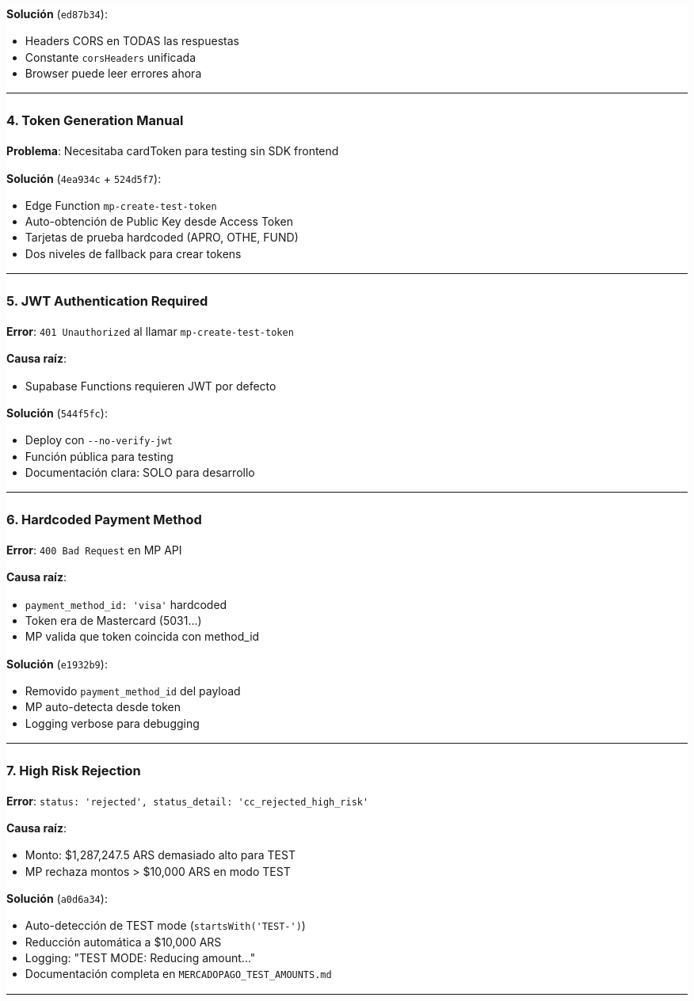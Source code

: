 **Solución** (`ed87b34`):
- Headers CORS en TODAS las respuestas
- Constante `corsHeaders` unificada
- Browser puede leer errores ahora

---

### 4. Token Generation Manual
**Problema**: Necesitaba cardToken para testing sin SDK frontend

**Solución** (`4ea934c` + `524d5f7`):
- Edge Function `mp-create-test-token`
- Auto-obtención de Public Key desde Access Token
- Tarjetas de prueba hardcoded (APRO, OTHE, FUND)
- Dos niveles de fallback para crear tokens

---

### 5. JWT Authentication Required
**Error**: `401 Unauthorized` al llamar `mp-create-test-token`

**Causa raíz**:
- Supabase Functions requieren JWT por defecto

**Solución** (`544f5fc`):
- Deploy con `--no-verify-jwt`
- Función pública para testing
- Documentación clara: SOLO para desarrollo

---

### 6. Hardcoded Payment Method
**Error**: `400 Bad Request` en MP API

**Causa raíz**:
- `payment_method_id: 'visa'` hardcoded
- Token era de Mastercard (5031...)
- MP valida que token coincida con method_id

**Solución** (`e1932b9`):
- Removido `payment_method_id` del payload
- MP auto-detecta desde token
- Logging verbose para debugging

---

### 7. High Risk Rejection
**Error**: `status: 'rejected', status_detail: 'cc_rejected_high_risk'`

**Causa raíz**:
- Monto: $1,287,247.5 ARS demasiado alto para TEST
- MP rechaza montos > $10,000 ARS en modo TEST

**Solución** (`a0d6a34`):
- Auto-detección de TEST mode (`startsWith('TEST-')`)
- Reducción automática a $10,000 ARS
- Logging: "TEST MODE: Reducing amount..."
- Documentación completa en `MERCADOPAGO_TEST_AMOUNTS.md`

---